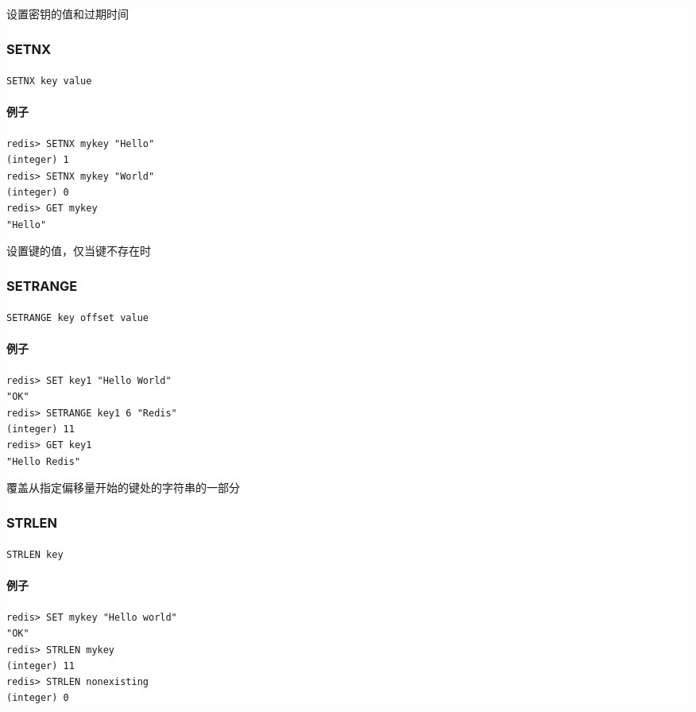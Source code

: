 设置密钥的值和过期时间

### SETNX

```shell
SETNX key value
```

#### 例子

```shell
redis> SETNX mykey "Hello"
(integer) 1
redis> SETNX mykey "World"
(integer) 0
redis> GET mykey
"Hello"
```

设置键的值，仅当键不存在时

### SETRANGE

```shell
SETRANGE key offset value
```

#### 例子

```shell
redis> SET key1 "Hello World"
"OK"
redis> SETRANGE key1 6 "Redis"
(integer) 11
redis> GET key1
"Hello Redis"
```

覆盖从指定偏移量开始的键处的字符串的一部分

### STRLEN

```shell
STRLEN key
```

#### 例子

```shell
redis> SET mykey "Hello world"
"OK"
redis> STRLEN mykey
(integer) 11
redis> STRLEN nonexisting
(integer) 0
```
